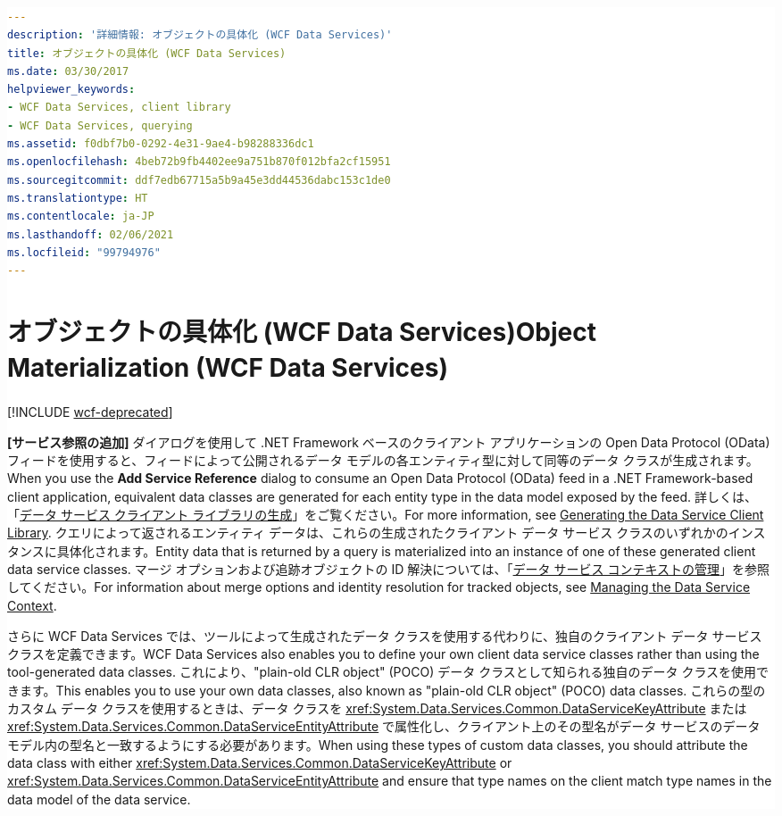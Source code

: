 ```yaml
---
description: '詳細情報: オブジェクトの具体化 (WCF Data Services)'
title: オブジェクトの具体化 (WCF Data Services)
ms.date: 03/30/2017
helpviewer_keywords:
- WCF Data Services, client library
- WCF Data Services, querying
ms.assetid: f0dbf7b0-0292-4e31-9ae4-b98288336dc1
ms.openlocfilehash: 4beb72b9fb4402ee9a751b870f012bfa2cf15951
ms.sourcegitcommit: ddf7edb67715a5b9a45e3dd44536dabc153c1de0
ms.translationtype: HT
ms.contentlocale: ja-JP
ms.lasthandoff: 02/06/2021
ms.locfileid: "99794976"
---
```

# <a name="object-materialization-wcf-data-services"></a><span data-ttu-id="a8bd5-103">オブジェクトの具体化 (WCF Data Services)</span><span class="sxs-lookup"><span data-stu-id="a8bd5-103">Object Materialization (WCF Data Services)</span></span>

[!INCLUDE [wcf-deprecated](~/includes/wcf-deprecated.md)]

<span data-ttu-id="a8bd5-104">**[サービス参照の追加]** ダイアログを使用して .NET Framework ベースのクライアント アプリケーションの Open Data Protocol (OData) フィードを使用すると、フィードによって公開されるデータ モデルの各エンティティ型に対して同等のデータ クラスが生成されます。</span><span class="sxs-lookup"><span data-stu-id="a8bd5-104">When you use the **Add Service Reference** dialog to consume an Open Data Protocol (OData) feed in a .NET Framework-based client application, equivalent data classes are generated for each entity type in the data model exposed by the feed.</span></span> <span data-ttu-id="a8bd5-105">詳しくは、「[データ サービス クライアント ライブラリの生成](generating-the-data-service-client-library-wcf-data-services.md)」をご覧ください。</span><span class="sxs-lookup"><span data-stu-id="a8bd5-105">For more information, see [Generating the Data Service Client Library](generating-the-data-service-client-library-wcf-data-services.md).</span></span> <span data-ttu-id="a8bd5-106">クエリによって返されるエンティティ データは、これらの生成されたクライアント データ サービス クラスのいずれかのインスタンスに具体化されます。</span><span class="sxs-lookup"><span data-stu-id="a8bd5-106">Entity data that is returned by a query is materialized into an instance of one of these generated client data service classes.</span></span> <span data-ttu-id="a8bd5-107">マージ オプションおよび追跡オブジェクトの ID 解決については、「[データ サービス コンテキストの管理](managing-the-data-service-context-wcf-data-services.md)」を参照してください。</span><span class="sxs-lookup"><span data-stu-id="a8bd5-107">For information about merge options and identity resolution for tracked objects, see [Managing the Data Service Context](managing-the-data-service-context-wcf-data-services.md).</span></span>

<span data-ttu-id="a8bd5-108">さらに WCF Data Services では、ツールによって生成されたデータ クラスを使用する代わりに、独自のクライアント データ サービス クラスを定義できます。</span><span class="sxs-lookup"><span data-stu-id="a8bd5-108">WCF Data Services also enables you to define your own client data service classes rather than using the tool-generated data classes.</span></span> <span data-ttu-id="a8bd5-109">これにより、"plain-old CLR object" (POCO) データ クラスとして知られる独自のデータ クラスを使用できます。</span><span class="sxs-lookup"><span data-stu-id="a8bd5-109">This enables you to use your own data classes, also known as "plain-old CLR object" (POCO) data classes.</span></span> <span data-ttu-id="a8bd5-110">これらの型のカスタム データ クラスを使用するときは、データ クラスを <xref:System.Data.Services.Common.DataServiceKeyAttribute> または <xref:System.Data.Services.Common.DataServiceEntityAttribute> で属性化し、クライアント上のその型名がデータ サービスのデータ モデル内の型名と一致するようにする必要があります。</span><span class="sxs-lookup"><span data-stu-id="a8bd5-110">When using these types of custom data classes, you should attribute the data class with either <xref:System.Data.Services.Common.DataServiceKeyAttribute> or <xref:System.Data.Services.Common.DataServiceEntityAttribute> and ensure that type names on the client match type names in the data model of the data service.</span></span>
